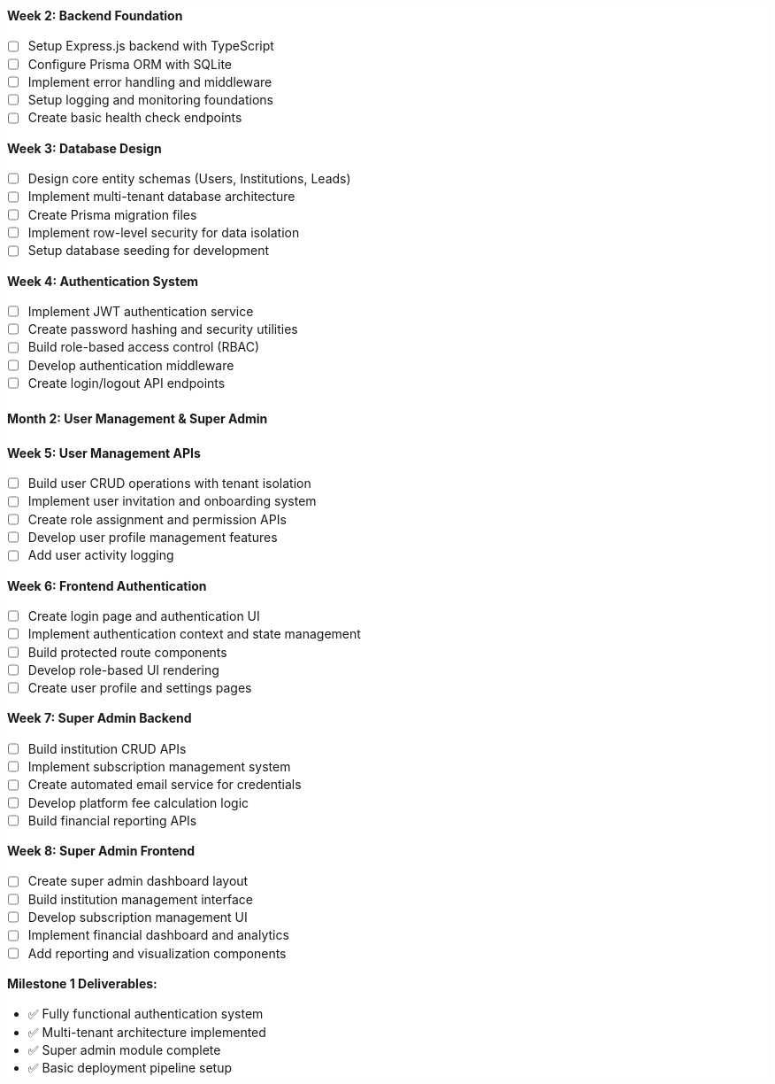 **Week 2: Backend Foundation**
- [ ] Setup Express.js backend with TypeScript
- [ ] Configure Prisma ORM with SQLite
- [ ] Implement error handling and middleware
- [ ] Setup logging and monitoring foundations
- [ ] Create basic health check endpoints

**Week 3: Database Design**
- [ ] Design core entity schemas (Users, Institutions, Leads)
- [ ] Implement multi-tenant database architecture
- [ ] Create Prisma migration files
- [ ] Implement row-level security for data isolation
- [ ] Setup database seeding for development

**Week 4: Authentication System**
- [ ] Implement JWT authentication service
- [ ] Create password hashing and security utilities
- [ ] Build role-based access control (RBAC)
- [ ] Develop authentication middleware
- [ ] Create login/logout API endpoints

#### Month 2: User Management & Super Admin
**Week 5: User Management APIs**
- [ ] Build user CRUD operations with tenant isolation
- [ ] Implement user invitation and onboarding system
- [ ] Create role assignment and permission APIs
- [ ] Develop user profile management features
- [ ] Add user activity logging

**Week 6: Frontend Authentication**
- [ ] Create login page and authentication UI
- [ ] Implement authentication context and state management
- [ ] Build protected route components
- [ ] Develop role-based UI rendering
- [ ] Create user profile and settings pages

**Week 7: Super Admin Backend**
- [ ] Build institution CRUD APIs
- [ ] Implement subscription management system
- [ ] Create automated email service for credentials
- [ ] Develop platform fee calculation logic
- [ ] Build financial reporting APIs

**Week 8: Super Admin Frontend**
- [ ] Create super admin dashboard layout
- [ ] Build institution management interface
- [ ] Develop subscription management UI
- [ ] Implement financial dashboard and analytics
- [ ] Add reporting and visualization components

**Milestone 1 Deliverables:**
- ✅ Fully functional authentication system
- ✅ Multi-tenant architecture implemented
- ✅ Super admin module complete
- ✅ Basic deployment pipeline setup
